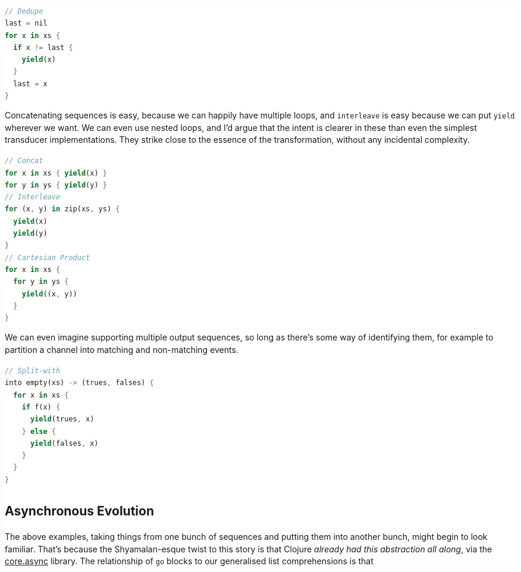 ```rust
// Dedupe
last = nil
for x in xs {
  if x != last {
    yield(x)
  }
  last = x
}
```

Concatenating sequences is easy, because we can happily have multiple loops, and `interleave` is easy because we can put `yield` wherever we want. We can even use nested loops, and I’d argue that the intent is clearer in these than even the simplest transducer implementations. They strike close to the essence of the transformation, without any incidental complexity.

```rust
// Concat
for x in xs { yield(x) }
for y in ys { yield(y) }
// Interleave
for (x, y) in zip(xs, ys) {
  yield(x)
  yield(y)
}
// Cartesian Product
for x in xs {
  for y in ys {
    yield((x, y))
  }
}
```

We can even imagine supporting multiple output sequences, so long as there’s some way of identifying them, for example to partition a channel into matching and non-matching events.

```rust
// Split-with
into empty(xs) -> (trues, falses) {
  for x in xs {
    if f(x) {
      yield(trues, x)
    } else {
      yield(falses, x)
    }
  }
}
```


## Asynchronous Evolution

The above examples, taking things from one bunch of sequences and putting them into another bunch, might begin to look familiar. That’s because the Shyamalan-esque twist to this story is that Clojure _already had this abstraction all along_, via the [core.async](https://github.com/clojure/core.async) library. The relationship of `go` blocks to our generalised list comprehensions is that
